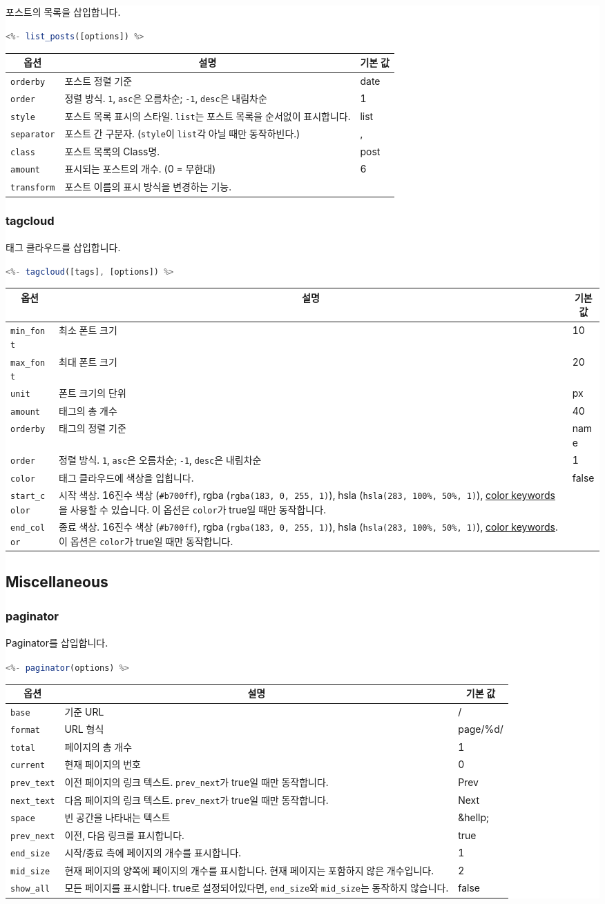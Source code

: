 포스트의 목록을 삽입합니다.

``` js
<%- list_posts([options]) %>
```

옵션 | 설명 | 기본 값
--- | --- | ---
`orderby` | 포스트 정렬 기준 | date
`order` | 정렬 방식. `1`, `asc`은 오름차순; `-1`, `desc`은 내림차순 | 1
`style` | 포스트 목록 표시의 스타일. `list`는 포스트 목록을 순서없이 표시합니다.  | list
`separator` | 포스트 간 구분자. (`style`이 `list`각 아닐 때만 동작하빈다.) | ,
`class` | 포스트 목록의 Class명. | post
`amount` | 표시되는 포스트의 개수. (0 = 무한대) | 6
`transform` | 포스트 이름의 표시 방식을 변경하는 기능. |

### tagcloud

태그 클라우드를 삽입합니다.

``` js
<%- tagcloud([tags], [options]) %>
```

옵션 | 설명 | 기본 값
--- | --- | ---
`min_font` | 최소 폰트 크기 | 10
`max_font` | 최대 폰트 크기 | 20
`unit` | 폰트 크기의 단위 | px
`amount` | 태그의 총 개수 | 40
`orderby` | 태그의 정렬 기준 | name
`order` | 정렬 방식. `1`, `asc`은 오름차순; `-1`, `desc`은 내림차순 | 1
`color` | 태그 클라우드에 색상을 입힙니다. | false
`start_color` | 시작 색상. 16진수 색상 (`#b700ff`), rgba (`rgba(183, 0, 255, 1)`), hsla (`hsla(283, 100%, 50%, 1)`), [color keywords]을 사용할 수 있습니다. 이 옵션은 `color`가 true일 때만 동작합니다. |
`end_color` | 종료 색상. 16진수 색상 (`#b700ff`), rgba (`rgba(183, 0, 255, 1)`), hsla (`hsla(283, 100%, 50%, 1)`), [color keywords]. 이 옵션은 `color`가 true일 때만 동작합니다. |

## Miscellaneous

### paginator

Paginator를 삽입합니다.

``` js
<%- paginator(options) %>
```

옵션 | 설명 | 기본 값
--- | --- | ---
`base` | 기준 URL | /
`format` | URL 형식 | page/%d/
`total` | 페이지의 총 개수 | 1
`current` | 현재 페이지의 번호 | 0
`prev_text` | 이전 페이지의 링크 텍스트. `prev_next`가 true일 때만 동작합니다. | Prev
`next_text` | 다음 페이지의 링크 텍스트. `prev_next`가 true일 때만 동작합니다. | Next
`space` | 빈 공간을 나타내는 텍스트 | &hellp;
`prev_next` | 이전, 다음 링크를 표시합니다. | true
`end_size` | 시작/종료 측에 페이지의 개수를 표시합니다. | 1
`mid_size` | 현재 페이지의 양쪽에 페이지의 개수를 표시합니다. 현재 페이지는 포함하지 않은 개수입니다. | 2
`show_all` | 모든 페이지를 표시합니다. true로 설정되어있다면, `end_size`와 `mid_size`는 동작하지 않습니다. | false


[color keywords]: http://www.w3.org/TR/css3-color/#svg-color
[Moment.js]: http://momentjs.com/
[Open Graph]: http://ogp.me/